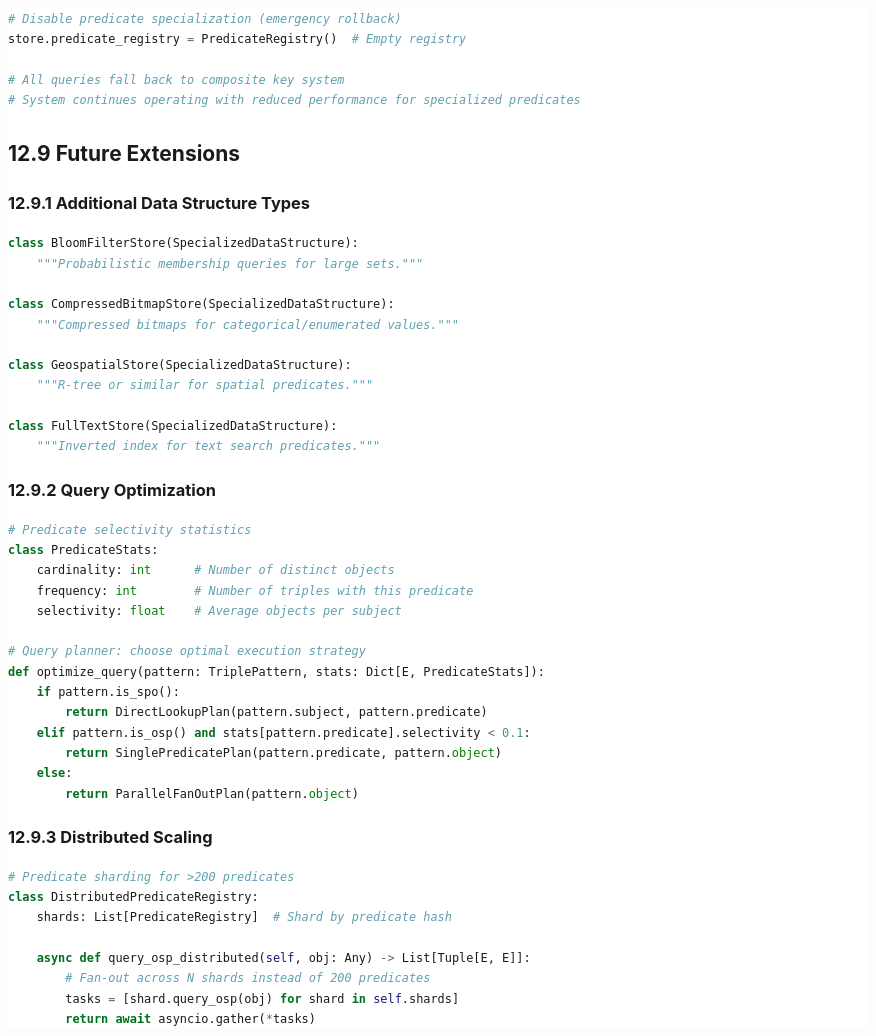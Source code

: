 ```python
# Disable predicate specialization (emergency rollback)
store.predicate_registry = PredicateRegistry()  # Empty registry

# All queries fall back to composite key system
# System continues operating with reduced performance for specialized predicates
```

## 12.9 Future Extensions

### 12.9.1 Additional Data Structure Types

```python
class BloomFilterStore(SpecializedDataStructure):
    """Probabilistic membership queries for large sets."""

class CompressedBitmapStore(SpecializedDataStructure):
    """Compressed bitmaps for categorical/enumerated values."""

class GeospatialStore(SpecializedDataStructure):
    """R-tree or similar for spatial predicates."""

class FullTextStore(SpecializedDataStructure):
    """Inverted index for text search predicates."""
```

### 12.9.2 Query Optimization

```python
# Predicate selectivity statistics
class PredicateStats:
    cardinality: int      # Number of distinct objects
    frequency: int        # Number of triples with this predicate
    selectivity: float    # Average objects per subject

# Query planner: choose optimal execution strategy
def optimize_query(pattern: TriplePattern, stats: Dict[E, PredicateStats]):
    if pattern.is_spo():
        return DirectLookupPlan(pattern.subject, pattern.predicate)
    elif pattern.is_osp() and stats[pattern.predicate].selectivity < 0.1:
        return SinglePredicatePlan(pattern.predicate, pattern.object)
    else:
        return ParallelFanOutPlan(pattern.object)
```

### 12.9.3 Distributed Scaling

```python
# Predicate sharding for >200 predicates
class DistributedPredicateRegistry:
    shards: List[PredicateRegistry]  # Shard by predicate hash

    async def query_osp_distributed(self, obj: Any) -> List[Tuple[E, E]]:
        # Fan-out across N shards instead of 200 predicates
        tasks = [shard.query_osp(obj) for shard in self.shards]
        return await asyncio.gather(*tasks)
```
